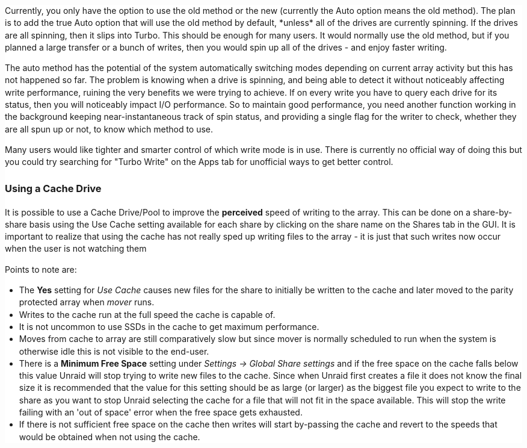 Currently, you only have the option to use the old method or the new
(currently the Auto option means the old method). The plan is to add the
true Auto option that will use the old method by default, \*unless\* all
of the drives are currently spinning. If the drives are all spinning,
then it slips into Turbo. This should be enough for many users. It would
normally use the old method, but if you planned a large transfer or a
bunch of writes, then you would spin up all of the drives - and enjoy
faster writing.

The auto method has the potential of the system automatically
switching modes depending on current array activity but this has not
happened so far. The problem is knowing when a drive is spinning, and
being able to detect it without noticeably affecting write performance,
ruining the very benefits we were trying to achieve. If on every write
you have to query each drive for its status, then you will noticeably
impact I/O performance. So to maintain good performance, you need
another function working in the background keeping near-instantaneous
track of spin status, and providing a single flag for the writer to
check, whether they are all spun up or not, to know which method to use.

Many users would like tighter and smarter control of which write mode is
in use. There is currently no official way of doing this but you could
try searching for "Turbo Write" on the Apps tab for unofficial ways to
get better control.

### Using a Cache Drive

It is possible to use a Cache Drive/Pool to improve the **perceived**
speed of writing to the array. This can be done on a share-by-share
basis using the Use Cache setting available for each share by clicking
on the share name on the Shares tab in the GUI. It is important to
realize that using the cache has not really sped up writing files to the
array - it is just that such writes now occur when the user is not
watching them

Points to note are:

- The **Yes** setting for _Use Cache_ causes new files for the share
  to initially be written to the cache and later moved to the parity
  protected array when _mover_ runs.
- Writes to the cache run at the full speed the cache is capable of.
- It is not uncommon to use SSDs in the cache to get maximum
  performance.
- Moves from cache to array are still comparatively slow but since
  mover is normally scheduled to run when the system is otherwise idle
  this is not visible to the end-user.
- There is a **Minimum Free Space** setting under _Settings → Global
  Share settings_ and if the free space on the cache falls below this
  value Unraid will stop trying to write new files to the cache. Since
  when Unraid first creates a file it does not know the final size it
  is recommended that the value for this setting should be as large
  (or larger) as the biggest file you expect to write to the share as
  you want to stop Unraid selecting the cache for a file that will not
  fit in the space available. This will stop the write failing with an
  'out of space' error when the free space gets exhausted.
- If there is not sufficient free space on the cache then writes will
  start by-passing the cache and revert to the speeds that would be
  obtained when not using the cache.
